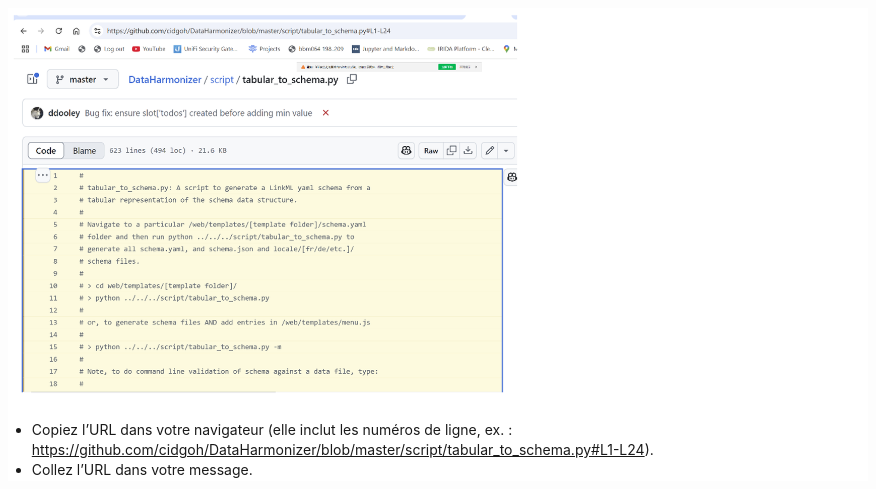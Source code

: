 <img src="../assets/images/forum/select_github_code_lines.png" alt="capture d'écran sélection de lignes de code github" width="60%">

- Copiez l’URL dans votre navigateur (elle inclut les numéros de ligne, ex. : https://github.com/cidgoh/DataHarmonizer/blob/master/script/tabular_to_schema.py#L1-L24).
- Collez l’URL dans votre message.
